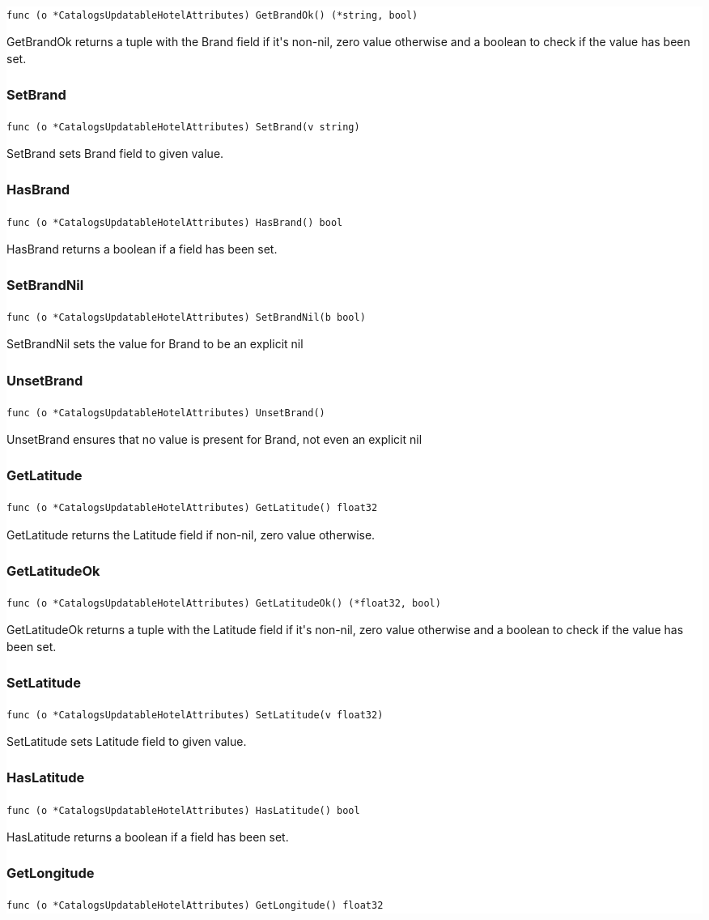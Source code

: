 `func (o *CatalogsUpdatableHotelAttributes) GetBrandOk() (*string, bool)`

GetBrandOk returns a tuple with the Brand field if it's non-nil, zero value otherwise
and a boolean to check if the value has been set.

### SetBrand

`func (o *CatalogsUpdatableHotelAttributes) SetBrand(v string)`

SetBrand sets Brand field to given value.

### HasBrand

`func (o *CatalogsUpdatableHotelAttributes) HasBrand() bool`

HasBrand returns a boolean if a field has been set.

### SetBrandNil

`func (o *CatalogsUpdatableHotelAttributes) SetBrandNil(b bool)`

 SetBrandNil sets the value for Brand to be an explicit nil

### UnsetBrand
`func (o *CatalogsUpdatableHotelAttributes) UnsetBrand()`

UnsetBrand ensures that no value is present for Brand, not even an explicit nil
### GetLatitude

`func (o *CatalogsUpdatableHotelAttributes) GetLatitude() float32`

GetLatitude returns the Latitude field if non-nil, zero value otherwise.

### GetLatitudeOk

`func (o *CatalogsUpdatableHotelAttributes) GetLatitudeOk() (*float32, bool)`

GetLatitudeOk returns a tuple with the Latitude field if it's non-nil, zero value otherwise
and a boolean to check if the value has been set.

### SetLatitude

`func (o *CatalogsUpdatableHotelAttributes) SetLatitude(v float32)`

SetLatitude sets Latitude field to given value.

### HasLatitude

`func (o *CatalogsUpdatableHotelAttributes) HasLatitude() bool`

HasLatitude returns a boolean if a field has been set.

### GetLongitude

`func (o *CatalogsUpdatableHotelAttributes) GetLongitude() float32`
